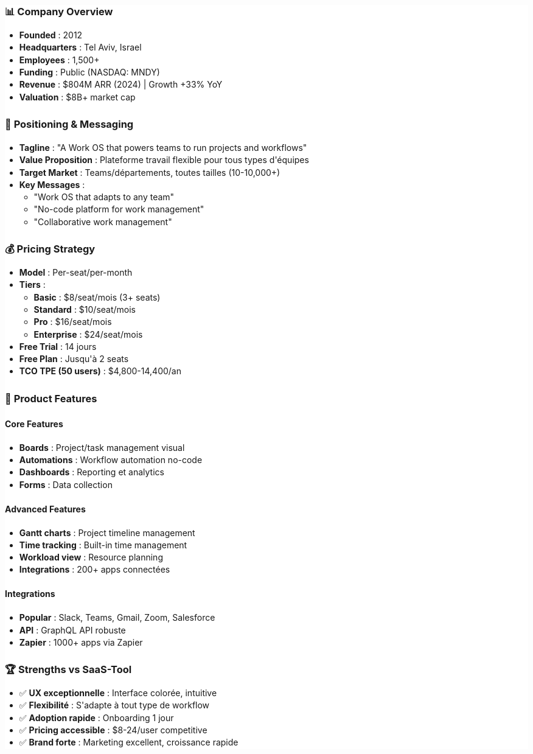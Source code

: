 ### 📊 **Company Overview**
- **Founded** : 2012
- **Headquarters** : Tel Aviv, Israel
- **Employees** : 1,500+
- **Funding** : Public (NASDAQ: MNDY)
- **Revenue** : $804M ARR (2024) | Growth +33% YoY
- **Valuation** : $8B+ market cap

### 🎯 **Positioning & Messaging**
- **Tagline** : "A Work OS that powers teams to run projects and workflows"
- **Value Proposition** : Plateforme travail flexible pour tous types d'équipes
- **Target Market** : Teams/départements, toutes tailles (10-10,000+)
- **Key Messages** :
  - "Work OS that adapts to any team"
  - "No-code platform for work management"
  - "Collaborative work management"

### 💰 **Pricing Strategy**
- **Model** : Per-seat/per-month
- **Tiers** :
  - **Basic** : $8/seat/mois (3+ seats)
  - **Standard** : $10/seat/mois
  - **Pro** : $16/seat/mois
  - **Enterprise** : $24/seat/mois
- **Free Trial** : 14 jours
- **Free Plan** : Jusqu'à 2 seats
- **TCO TPE (50 users)** : $4,800-14,400/an

### 🔧 **Product Features**
#### Core Features
- **Boards** : Project/task management visual
- **Automations** : Workflow automation no-code
- **Dashboards** : Reporting et analytics
- **Forms** : Data collection

#### Advanced Features
- **Gantt charts** : Project timeline management
- **Time tracking** : Built-in time management
- **Workload view** : Resource planning
- **Integrations** : 200+ apps connectées

#### Integrations
- **Popular** : Slack, Teams, Gmail, Zoom, Salesforce
- **API** : GraphQL API robuste
- **Zapier** : 1000+ apps via Zapier

### 🏆 **Strengths vs SaaS-Tool**
- ✅ **UX exceptionnelle** : Interface colorée, intuitive
- ✅ **Flexibilité** : S'adapte à tout type de workflow
- ✅ **Adoption rapide** : Onboarding 1 jour
- ✅ **Pricing accessible** : $8-24/user competitive
- ✅ **Brand forte** : Marketing excellent, croissance rapide
